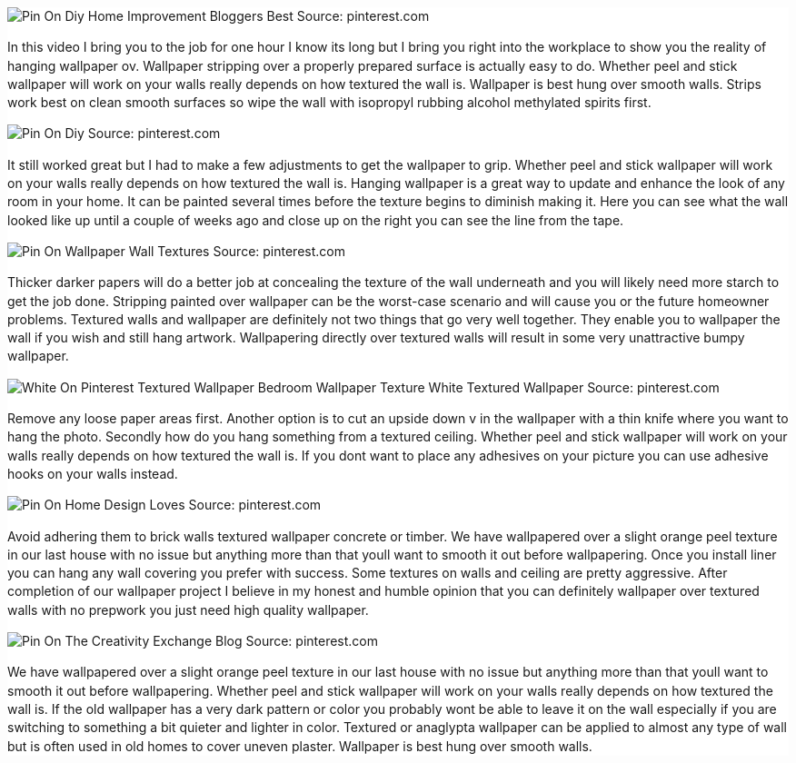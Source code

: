 ![Pin On Diy Home Improvement Bloggers Best](https://i.pinimg.com/originals/e1/17/c9/e117c9815a9874bf2445a486ff20eea6.png "Pin On Diy Home Improvement Bloggers Best")
Source: pinterest.com

In this video I bring you to the job for one hour I know its long but I bring you right into the workplace to show you the reality of hanging wallpaper ov. Wallpaper stripping over a properly prepared surface is actually easy to do. Whether peel and stick wallpaper will work on your walls really depends on how textured the wall is. Wallpaper is best hung over smooth walls. Strips work best on clean smooth surfaces so wipe the wall with isopropyl rubbing alcohol methylated spirits first.

![Pin On Diy](https://i.pinimg.com/originals/eb/4e/16/eb4e1677517c11e68b157b810a64a7f3.jpg "Pin On Diy")
Source: pinterest.com

It still worked great but I had to make a few adjustments to get the wallpaper to grip. Whether peel and stick wallpaper will work on your walls really depends on how textured the wall is. Hanging wallpaper is a great way to update and enhance the look of any room in your home. It can be painted several times before the texture begins to diminish making it. Here you can see what the wall looked like up until a couple of weeks ago and close up on the right you can see the line from the tape.

![Pin On Wallpaper Wall Textures](https://i.pinimg.com/originals/13/70/4e/13704e778cee8283bf66e4b3db300b47.png "Pin On Wallpaper Wall Textures")
Source: pinterest.com

Thicker darker papers will do a better job at concealing the texture of the wall underneath and you will likely need more starch to get the job done. Stripping painted over wallpaper can be the worst-case scenario and will cause you or the future homeowner problems. Textured walls and wallpaper are definitely not two things that go very well together. They enable you to wallpaper the wall if you wish and still hang artwork. Wallpapering directly over textured walls will result in some very unattractive bumpy wallpaper.

![White On Pinterest Textured Wallpaper Bedroom Wallpaper Texture White Textured Wallpaper](https://i.pinimg.com/originals/d8/03/5f/d8035f24e1e1211689dee9d2589c21b0.jpg "White On Pinterest Textured Wallpaper Bedroom Wallpaper Texture White Textured Wallpaper")
Source: pinterest.com

Remove any loose paper areas first. Another option is to cut an upside down v in the wallpaper with a thin knife where you want to hang the photo. Secondly how do you hang something from a textured ceiling. Whether peel and stick wallpaper will work on your walls really depends on how textured the wall is. If you dont want to place any adhesives on your picture you can use adhesive hooks on your walls instead.

![Pin On Home Design Loves](https://i.pinimg.com/originals/46/ff/28/46ff2866f0cd01b12527ef48b53d4a57.jpg "Pin On Home Design Loves")
Source: pinterest.com

Avoid adhering them to brick walls textured wallpaper concrete or timber. We have wallpapered over a slight orange peel texture in our last house with no issue but anything more than that youll want to smooth it out before wallpapering. Once you install liner you can hang any wall covering you prefer with success. Some textures on walls and ceiling are pretty aggressive. After completion of our wallpaper project I believe in my honest and humble opinion that you can definitely wallpaper over textured walls with no prepwork you just need high quality wallpaper.

![Pin On The Creativity Exchange Blog](https://i.pinimg.com/originals/dd/a7/b2/dda7b24bc1eefaf5c5c75907ccc29293.jpg "Pin On The Creativity Exchange Blog")
Source: pinterest.com

We have wallpapered over a slight orange peel texture in our last house with no issue but anything more than that youll want to smooth it out before wallpapering. Whether peel and stick wallpaper will work on your walls really depends on how textured the wall is. If the old wallpaper has a very dark pattern or color you probably wont be able to leave it on the wall especially if you are switching to something a bit quieter and lighter in color. Textured or anaglypta wallpaper can be applied to almost any type of wall but is often used in old homes to cover uneven plaster. Wallpaper is best hung over smooth walls.
